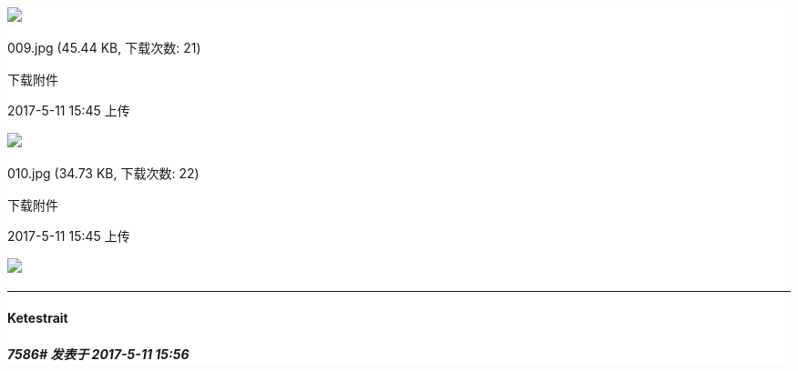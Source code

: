 <img src="https://img.saraba1st.com/forum/201705/11/154512bh9q5f99sacfrnta.jpg" referrerpolicy="no-referrer">









009.jpg
(45.44 KB, 下载次数: 21)




下载附件


2017-5-11 15:45 上传









<img src="https://img.saraba1st.com/forum/201705/11/154531o8lzdr6b8c6l876l.jpg" referrerpolicy="no-referrer">









010.jpg
(34.73 KB, 下载次数: 22)




下载附件


2017-5-11 15:45 上传









<img src="https://img.saraba1st.com/forum/201705/11/154543elae97plprrplpy4.jpg" referrerpolicy="no-referrer">












-----

####  Ketestrait  
##### 7586#       发表于 2017-5-11 15:56
